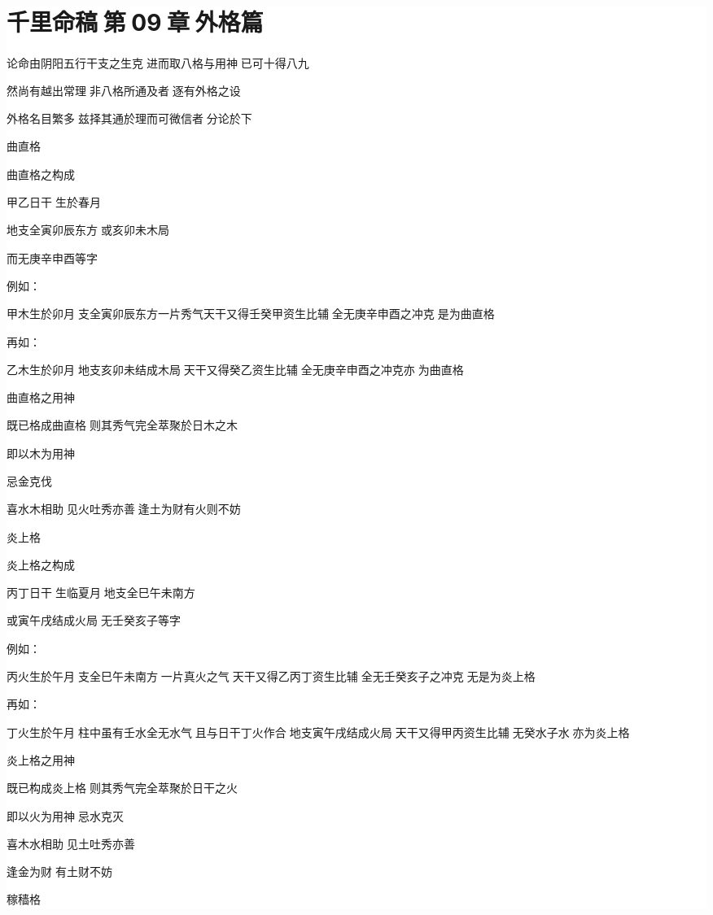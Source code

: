 # 千里命稿 第 09 章 外格篇

论命由阴阳五行干支之生克 进而取八格与用神 已可十得八九

然尚有越出常理 非八格所通及者 逐有外格之设

外格名目繁多 兹择其通於理而可微信者 分论於下

曲直格

曲直格之构成

甲乙日干 生於春月

地支全寅卯辰东方 或亥卯未木局

而无庚辛申酉等字

例如：

甲木生於卯月 支全寅卯辰东方一片秀气天干又得壬癸甲资生比辅 全无庚辛申酉之冲克 是为曲直格

再如：

乙木生於卯月 地支亥卯未结成木局 天干又得癸乙资生比辅 全无庚辛申酉之冲克亦 为曲直格

曲直格之用神

既已格成曲直格 则其秀气完全萃聚於日木之木

即以木为用神

忌金克伐

喜水木相助 见火吐秀亦善 逢土为财有火则不妨

炎上格

炎上格之构成

丙丁日干 生临夏月 地支全巳午未南方

或寅午戌结成火局 无壬癸亥子等字

例如：

丙火生於午月 支全巳午未南方 一片真火之气 天干又得乙丙丁资生比辅 全无壬癸亥子之冲克 无是为炎上格

再如：

丁火生於午月 柱中虽有壬水全无水气 且与日干丁火作合 地支寅午戌结成火局 天干又得甲丙资生比辅 无癸水子水 亦为炎上格

炎上格之用神

既已构成炎上格 则其秀气完全萃聚於日干之火

即以火为用神 忌水克灭

喜木水相助 见土吐秀亦善

逢金为财 有土财不妨

稼穑格
